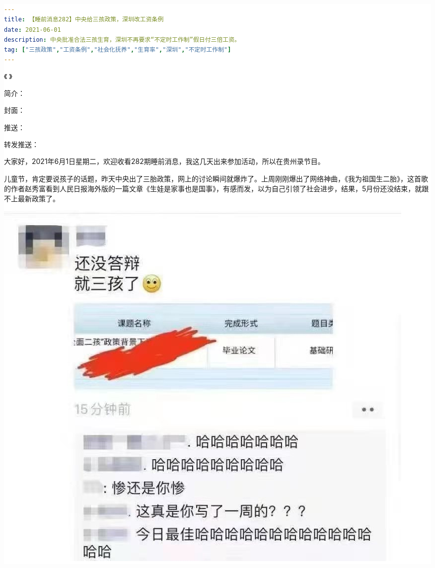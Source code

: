 ```yaml
---
title: 【睡前消息282】中央给三孩政策，深圳改工资条例
date: 2021-06-01
description: 中央批准合法三孩生育，深圳不再要求“不定时工作制”假日付三倍工资。
tag: ["三孩政策","工资条例","社会化抚养","生育率","深圳","不定时工作制"]
---
```


《 》

简介：

封面：

推送：

转发推送：

大家好，2021年6月1日星期二，欢迎收看282期睡前消息，我这几天出来参加活动，所以在贵州录节目。

儿童节，肯定要说孩子的话题，昨天中央出了三胎政策，网上的讨论瞬间就爆炸了。上周刚刚爆出了网络神曲，《我为祖国生二胎》，这首歌的作者赵秀富看到人民日报海外版的一篇文章《生娃是家事也是国事》，有感而发，以为自己引领了社会进步，结果，5月份还没结束，就跟不上最新政策了。

![](images/btnews/0201_0300/0282/media/image1.jpeg)
